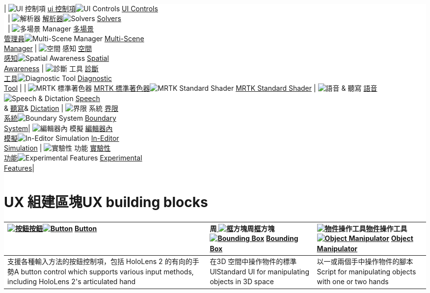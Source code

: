 | <span data-ttu-id="cd6b2-152">![UI 控制項 ](../Images/MRTK_Icon_UIControls.png) [ui 控制項](README.md#ux-building-blocks)</span><span class="sxs-lookup"><span data-stu-id="cd6b2-152">![UI Controls](../Images/MRTK_Icon_UIControls.png) [UI Controls](README.md#ux-building-blocks)</span></span><br/>&nbsp; | <span data-ttu-id="cd6b2-153">![解析器 ](../Images/MRTK_Icon_Solver.png) [解析器](../README_Solver.md)</span><span class="sxs-lookup"><span data-stu-id="cd6b2-153">![Solvers](../Images/MRTK_Icon_Solver.png) [Solvers](../README_Solver.md)</span></span><br/>&nbsp; | <span data-ttu-id="cd6b2-154">![多場景<br/> Manager ](../Images/MRTK_Icon_SceneSystem.png) [多場景 <br/> 管理員](../SceneSystem/SceneSystemGettingStarted.md)</span><span class="sxs-lookup"><span data-stu-id="cd6b2-154">![Multi-Scene<br/> Manager](../Images/MRTK_Icon_SceneSystem.png) [Multi-Scene<br/> Manager](../SceneSystem/SceneSystemGettingStarted.md)</span></span> | <span data-ttu-id="cd6b2-155">![空間<br/> 感知 ](../Images/MRTK_Icon_SpatialUnderstanding.png) [空間 <br/> 感知](../SpatialAwareness/SpatialAwarenessGettingStarted.md)</span><span class="sxs-lookup"><span data-stu-id="cd6b2-155">![Spatial<br/> Awareness](../Images/MRTK_Icon_SpatialUnderstanding.png) [Spatial<br/> Awareness](../SpatialAwareness/SpatialAwarenessGettingStarted.md)</span></span> | <span data-ttu-id="cd6b2-156">![診斷<br/> 工具 ](../Images/MRTK_Icon_Diagnostics.png) [診斷 <br/> 工具](../Diagnostics/DiagnosticsSystemGettingStarted.md)</span><span class="sxs-lookup"><span data-stu-id="cd6b2-156">![Diagnostic<br/> Tool](../Images/MRTK_Icon_Diagnostics.png) [Diagnostic<br/> Tool](../Diagnostics/DiagnosticsSystemGettingStarted.md)</span></span> |
| <span data-ttu-id="cd6b2-157">![MRTK 標準著色器 ](../Images/MRTK_Icon_StandardShader.png) [MRTK 標準著色器](../README_MRTKStandardShader.md?q=shader)</span><span class="sxs-lookup"><span data-stu-id="cd6b2-157">![MRTK Standard Shader](../Images/MRTK_Icon_StandardShader.png) [MRTK Standard Shader](../README_MRTKStandardShader.md?q=shader)</span></span> | <span data-ttu-id="cd6b2-158">![語音 & 聽寫 ](../Images/MRTK_Icon_VoiceCommand.png) [語音](../Input/Speech.md)</span><span class="sxs-lookup"><span data-stu-id="cd6b2-158">![Speech & Dictation](../Images/MRTK_Icon_VoiceCommand.png) [Speech](../Input/Speech.md)</span></span><br/> <span data-ttu-id="cd6b2-159">& [聽寫](../Input/Dictation.md)</span><span class="sxs-lookup"><span data-stu-id="cd6b2-159">& [Dictation](../Input/Dictation.md)</span></span> | <span data-ttu-id="cd6b2-160">![界限<br/>系統 ](../Images/MRTK_Icon_Boundary.png) [界限 <br/> 系統](../Boundary/BoundarySystemGettingStarted.md)</span><span class="sxs-lookup"><span data-stu-id="cd6b2-160">![Boundary<br/>System](../Images/MRTK_Icon_Boundary.png) [Boundary<br/>System](../Boundary/BoundarySystemGettingStarted.md)</span></span>| <span data-ttu-id="cd6b2-161">![編輯器內<br/>模擬 ](../Images/MRTK_Icon_InputSystem.png) [編輯器內 <br/> 模擬](../InputSimulation/InputSimulationService.md)</span><span class="sxs-lookup"><span data-stu-id="cd6b2-161">![In-Editor<br/>Simulation](../Images/MRTK_Icon_InputSystem.png) [In-Editor<br/>Simulation](../InputSimulation/InputSimulationService.md)</span></span> | <span data-ttu-id="cd6b2-162">![實驗性<br/>功能 ](../Images/MRTK_Icon_Experimental.png) [實驗性 <br/> 功能](../../Contributing/ExperimentalFeatures.md)</span><span class="sxs-lookup"><span data-stu-id="cd6b2-162">![Experimental<br/>Features](../Images/MRTK_Icon_Experimental.png) [Experimental<br/>Features](../../Contributing/ExperimentalFeatures.md)</span></span>|

# <a name="ux-building-blocks"></a><span data-ttu-id="cd6b2-163">UX 組建區塊</span><span class="sxs-lookup"><span data-stu-id="cd6b2-163">UX building blocks</span></span>

|  <span data-ttu-id="cd6b2-164">[ ![ 按鈕](../Images/Button/MRTK_Button_Main.png)](../README_Button.md)[按鈕](../README_Button.md)</span><span class="sxs-lookup"><span data-stu-id="cd6b2-164">[![Button](../Images/Button/MRTK_Button_Main.png)](../README_Button.md) [Button](../README_Button.md)</span></span> | <span data-ttu-id="cd6b2-165">周[ ![ 框](../Images/BoundingBox/MRTK_BoundingBox_Main.png)](../README_BoundingBox.md)方塊周[框](../README_BoundingBox.md)方塊</span><span class="sxs-lookup"><span data-stu-id="cd6b2-165">[![Bounding Box](../Images/BoundingBox/MRTK_BoundingBox_Main.png)](../README_BoundingBox.md) [Bounding Box](../README_BoundingBox.md)</span></span> | <span data-ttu-id="cd6b2-166">[ ![ 物件](../Images/ManipulationHandler/MRTK_Manipulation_Main.png)](../README_ObjectManipulator.md)操作工具[物件](../README_ObjectManipulator.md)操作工具</span><span class="sxs-lookup"><span data-stu-id="cd6b2-166">[![Object Manipulator](../Images/ManipulationHandler/MRTK_Manipulation_Main.png)](../README_ObjectManipulator.md) [Object Manipulator](../README_ObjectManipulator.md)</span></span> |
|:--- | :--- | :--- |
| <span data-ttu-id="cd6b2-167">支援各種輸入方法的按鈕控制項，包括 HoloLens 2 的有向的手勢</span><span class="sxs-lookup"><span data-stu-id="cd6b2-167">A button control which supports various input methods, including HoloLens 2's articulated hand</span></span> | <span data-ttu-id="cd6b2-168">在3D 空間中操作物件的標準 UI</span><span class="sxs-lookup"><span data-stu-id="cd6b2-168">Standard UI for manipulating objects in 3D space</span></span> | <span data-ttu-id="cd6b2-169">以一或兩個手中操作物件的腳本</span><span class="sxs-lookup"><span data-stu-id="cd6b2-169">Script for manipulating objects with one or two hands</span></span> |